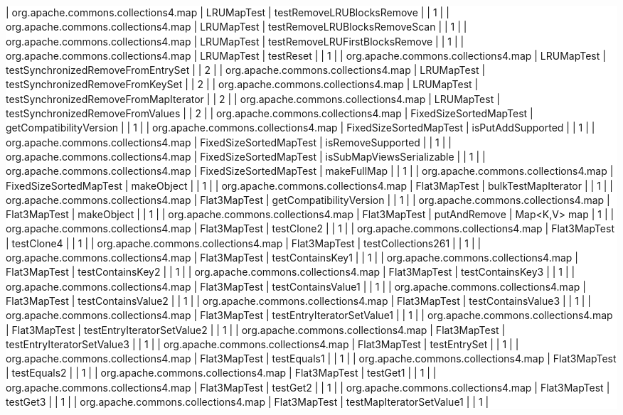 | org.apache.commons.collections4.map | LRUMapTest | testRemoveLRUBlocksRemove |  | 1 |
| org.apache.commons.collections4.map | LRUMapTest | testRemoveLRUBlocksRemoveScan |  | 1 |
| org.apache.commons.collections4.map | LRUMapTest | testRemoveLRUFirstBlocksRemove |  | 1 |
| org.apache.commons.collections4.map | LRUMapTest | testReset |  | 1 |
| org.apache.commons.collections4.map | LRUMapTest | testSynchronizedRemoveFromEntrySet |  | 2 |
| org.apache.commons.collections4.map | LRUMapTest | testSynchronizedRemoveFromKeySet |  | 2 |
| org.apache.commons.collections4.map | LRUMapTest | testSynchronizedRemoveFromMapIterator |  | 2 |
| org.apache.commons.collections4.map | LRUMapTest | testSynchronizedRemoveFromValues |  | 2 |
| org.apache.commons.collections4.map | FixedSizeSortedMapTest | getCompatibilityVersion |  | 1 |
| org.apache.commons.collections4.map | FixedSizeSortedMapTest | isPutAddSupported |  | 1 |
| org.apache.commons.collections4.map | FixedSizeSortedMapTest | isRemoveSupported |  | 1 |
| org.apache.commons.collections4.map | FixedSizeSortedMapTest | isSubMapViewsSerializable |  | 1 |
| org.apache.commons.collections4.map | FixedSizeSortedMapTest | makeFullMap |  | 1 |
| org.apache.commons.collections4.map | FixedSizeSortedMapTest | makeObject |  | 1 |
| org.apache.commons.collections4.map | Flat3MapTest | bulkTestMapIterator |  | 1 |
| org.apache.commons.collections4.map | Flat3MapTest | getCompatibilityVersion |  | 1 |
| org.apache.commons.collections4.map | Flat3MapTest | makeObject |  | 1 |
| org.apache.commons.collections4.map | Flat3MapTest | putAndRemove | Map<K,V> map | 1 |
| org.apache.commons.collections4.map | Flat3MapTest | testClone2 |  | 1 |
| org.apache.commons.collections4.map | Flat3MapTest | testClone4 |  | 1 |
| org.apache.commons.collections4.map | Flat3MapTest | testCollections261 |  | 1 |
| org.apache.commons.collections4.map | Flat3MapTest | testContainsKey1 |  | 1 |
| org.apache.commons.collections4.map | Flat3MapTest | testContainsKey2 |  | 1 |
| org.apache.commons.collections4.map | Flat3MapTest | testContainsKey3 |  | 1 |
| org.apache.commons.collections4.map | Flat3MapTest | testContainsValue1 |  | 1 |
| org.apache.commons.collections4.map | Flat3MapTest | testContainsValue2 |  | 1 |
| org.apache.commons.collections4.map | Flat3MapTest | testContainsValue3 |  | 1 |
| org.apache.commons.collections4.map | Flat3MapTest | testEntryIteratorSetValue1 |  | 1 |
| org.apache.commons.collections4.map | Flat3MapTest | testEntryIteratorSetValue2 |  | 1 |
| org.apache.commons.collections4.map | Flat3MapTest | testEntryIteratorSetValue3 |  | 1 |
| org.apache.commons.collections4.map | Flat3MapTest | testEntrySet |  | 1 |
| org.apache.commons.collections4.map | Flat3MapTest | testEquals1 |  | 1 |
| org.apache.commons.collections4.map | Flat3MapTest | testEquals2 |  | 1 |
| org.apache.commons.collections4.map | Flat3MapTest | testGet1 |  | 1 |
| org.apache.commons.collections4.map | Flat3MapTest | testGet2 |  | 1 |
| org.apache.commons.collections4.map | Flat3MapTest | testGet3 |  | 1 |
| org.apache.commons.collections4.map | Flat3MapTest | testMapIteratorSetValue1 |  | 1 |